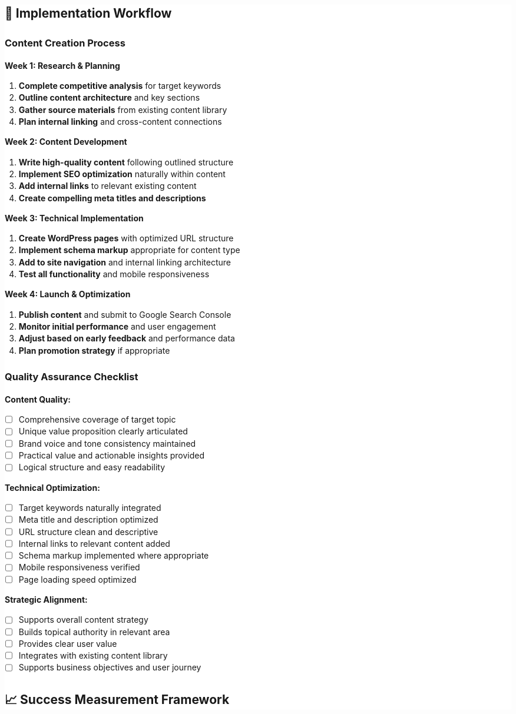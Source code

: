 ## 🔧 Implementation Workflow

### Content Creation Process
**Week 1: Research & Planning**
1. **Complete competitive analysis** for target keywords
2. **Outline content architecture** and key sections
3. **Gather source materials** from existing content library
4. **Plan internal linking** and cross-content connections

**Week 2: Content Development**
1. **Write high-quality content** following outlined structure
2. **Implement SEO optimization** naturally within content
3. **Add internal links** to relevant existing content
4. **Create compelling meta titles and descriptions**

**Week 3: Technical Implementation**
1. **Create WordPress pages** with optimized URL structure
2. **Implement schema markup** appropriate for content type
3. **Add to site navigation** and internal linking architecture
4. **Test all functionality** and mobile responsiveness

**Week 4: Launch & Optimization**
1. **Publish content** and submit to Google Search Console
2. **Monitor initial performance** and user engagement
3. **Adjust based on early feedback** and performance data
4. **Plan promotion strategy** if appropriate

### Quality Assurance Checklist
**Content Quality:**
- [ ] Comprehensive coverage of target topic
- [ ] Unique value proposition clearly articulated
- [ ] Brand voice and tone consistency maintained
- [ ] Practical value and actionable insights provided
- [ ] Logical structure and easy readability

**Technical Optimization:**
- [ ] Target keywords naturally integrated
- [ ] Meta title and description optimized
- [ ] URL structure clean and descriptive
- [ ] Internal links to relevant content added
- [ ] Schema markup implemented where appropriate
- [ ] Mobile responsiveness verified
- [ ] Page loading speed optimized

**Strategic Alignment:**
- [ ] Supports overall content strategy
- [ ] Builds topical authority in relevant area
- [ ] Provides clear user value
- [ ] Integrates with existing content library
- [ ] Supports business objectives and user journey

## 📈 Success Measurement Framework
